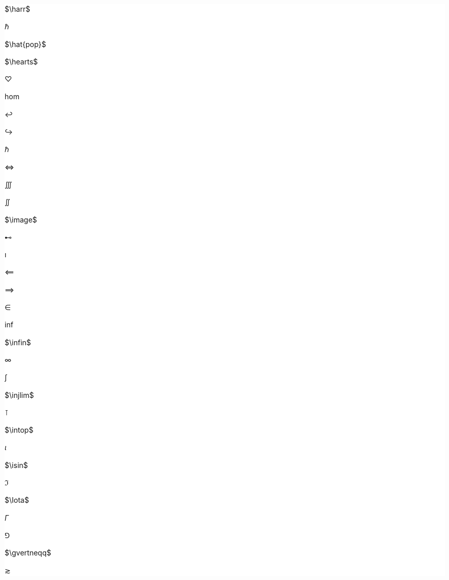 $\harr$

$\hbar$

$\hat{pop}$

$\hearts$

$\heartsuit$

$\hom$

$\hookleftarrow$

$\hookrightarrow$

$\hslash$

$\iff$

$\iiint$

$\iint$

$\image$

$\imageof$

$\imath$

$\impliedby$

$\implies$

$\in$

$\inf$

$\infin$

$\infty$

$\int$

$\injlim$

$\intercal$

$\intop$

$\iota$

$\isin$

$\Im$

$\Iota$

$\Gamma$

$\Game$

$\gvertneqq$

$\gtrsim$
